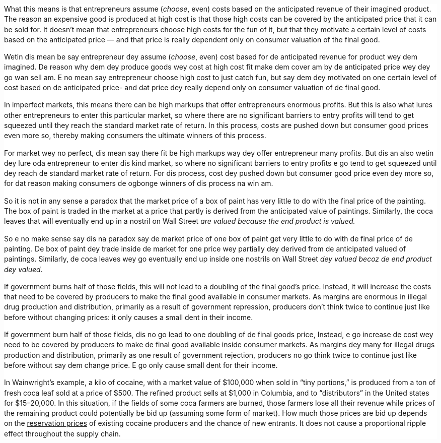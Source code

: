 What this means is that entrepreneurs assume (*choose*, even) costs based on the anticipated revenue of their imagined product. The reason an expensive good is produced at high cost is that those high costs can be covered by the anticipated price that it can be sold for. It doesn’t mean that entrepreneurs choose high costs for the fun of it, but that they motivate a certain level of costs based on the anticipated price — and that price is really dependent only on consumer valuation of the final good.

Wetin dis mean be say entrepreneur dey assume (*choose*, even) cost based for de anticipated revenue for product wey dem imagined. De reason why dem dey produce goods wey cost at high cost fit make dem cover am by de anticipated price wey dey go wan sell am. E no mean say entrepreneur choose high cost to just catch fun, but say dem dey motivated on one certain level of cost based on de anticipated price- and dat price dey really depend only on consumer valuation of de final good.

In imperfect markets, this means there can be high markups that offer entrepreneurs enormous profits. But this is also what lures other entrepreneurs to enter this particular market, so where there are no significant barriers to entry profits will tend to get squeezed until they reach the standard market rate of return. In this process, costs are pushed down but consumer good prices even more so, thereby making consumers the ultimate winners of this process.

For market wey no perfect, dis mean say there fit be high markups way dey offer entrepreneur many profits. But dis an also wetin dey lure oda entrepreneur to enter dis kind market, so where no significant barriers to entry profits e go tend to get squeezed until dey reach de standard market rate of return. For dis process, cost dey pushed down but consumer good price even dey more so, for dat reason making consumers de ogbonge winners of dis process na win am.

So it is not in any sense a paradox that the market price of a box of paint has very little to do with the final price of the painting. The box of paint is traded in the market at a price that partly is derived from the anticipated value of paintings. Similarly, the coca leaves that will eventually end up in a nostril on Wall Street *are valued because the end product is valued.*

So e no make sense say dis na paradox  say de market price of one box of paint get very little to do with de final price of de painting. De box of paint dey trade inside de market for one price wey partially dey derived from de anticipated valued of paintings. Similarly, de coca leaves wey go eventually end up inside one nostrils on Wall Street *dey valued becoz de end product dey valued*.

If government burns half of those fields, this will not lead to a doubling of the final good’s price. Instead, it will increase the costs that need to be covered by producers to make the final good available in consumer markets. As margins are enormous in illegal drug production and distribution, primarily as a result of government repression, producers don’t think twice to continue just like before without changing prices: it only causes a small dent in their income.

If government burn half of those fields, dis no go lead to one doubling of de final goods price, Instead, e go increase de cost wey need to be covered by producers to make de final good available inside consumer markets. As margins dey many for illegal drugs production and distribution, primarily as one result of government rejection, producers no go think twice to continue just like before without say dem change price. E go only cause small dent for their income.

In Wainwright’s example, a kilo of cocaine, with a market value of $100,000 when sold in “tiny portions,” is produced from a ton of fresh coca leaf sold at a price of $500. The refined product sells at $1,000 in Columbia, and to “distributors” in the United states for $15–20,000. In this situation, if the fields of some coca farmers are burned, those farmers lose all their revenue while prices of the remaining product could potentially be bid up (assuming some form of market). How much those prices are bid up depends on the [reservation prices](https://en.wikipedia.org/wiki/Reservation*price) of existing cocaine producers and the chance of new entrants. It does not cause a proportional ripple effect throughout the supply chain.
